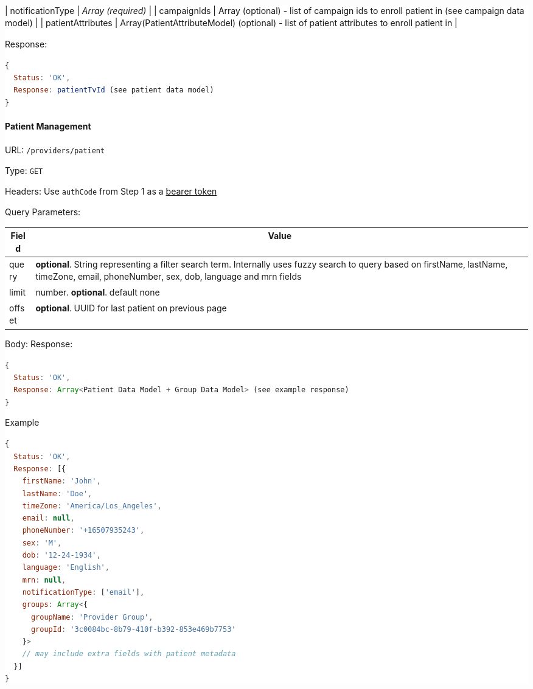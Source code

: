 | notificationType  | *Array<enum> (required)*                                     |
| campaignIds       | Array<string> (optional) - list of campaign ids to enroll patient in (see campaign data model) |
| patientAttributes | Array(PatientAttributeModel) (optional) - list  of patient attributes to enroll patient in |

Response:

```javascript
{
  Status: 'OK',
  Response: patientTvId (see patient data model)
}
```



#### **Patient Management**

URL: `/providers/patient` 

Type: `GET`

Headers: Use `authCode` from Step 1 as a [bearer token](https://swagger.io/docs/specification/authentication/bearer-authentication/)

Query Parameters:

| **Field** | **Value**                                                    |
| --------- | ------------------------------------------------------------ |
| query     | **optional**. String representing a filter search term. Internally uses fuzzy search to query based on firstName, lastName, timeZone, email, phoneNumber, sex, dob, language and mrn fields |
| limit     | number. **optional**. default none                           |
| offset    | **optional**. UUID for last patient on previous page         |

Body: Response:

```javascript
{
  Status: 'OK',
  Response: Array<Patient Data Model + Group Data Model> (see example response)
}
```

Example 

```javascript
{
  Status: 'OK',
  Response: [{
    firstName: 'John',
    lastName: 'Doe',
    timeZone: 'America/Los_Angeles',
    email: null,
    phoneNumber: '+16507935243',
    sex: 'M',
    dob: '12-24-1934',
    language: 'English',
    mrn: null,
    notificationType: ['email'],
    groups: Array<{
      groupName: 'Provider Group',
      groupId: '3c0084bc-8b79-410f-b392-853e469b7753'
    }>
    // may include extra fields with patient metadata
  }]
}
```
